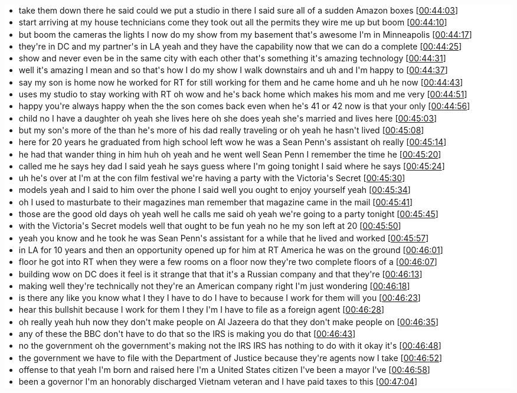 *  take them down there he said could we put a studio in there I said sure all of a sudden Amazon boxes [[00:44:03](https://www.youtube.com/watch?v=q0u70scMXeI&t=2643.14s)]
*  start arriving at my house technicians come they took out all the permits they wire me up but boom [[00:44:10](https://www.youtube.com/watch?v=q0u70scMXeI&t=2650.5s)]
*  but boom the cameras the lights I now do my show from my basement that's awesome I'm in Minneapolis [[00:44:17](https://www.youtube.com/watch?v=q0u70scMXeI&t=2657.06s)]
*  they're in DC and my partner's in LA yeah and they have the capability now that we can do a complete [[00:44:25](https://www.youtube.com/watch?v=q0u70scMXeI&t=2665.3799999999997s)]
*  show and never even be in the same city with each other that's something it's amazing technology [[00:44:31](https://www.youtube.com/watch?v=q0u70scMXeI&t=2671.94s)]
*  well it's amazing I mean and so that's how I do my show I walk downstairs and uh and I'm happy to [[00:44:37](https://www.youtube.com/watch?v=q0u70scMXeI&t=2677.62s)]
*  say my son is home now he worked for RT for still working for them and he came home and uh he now [[00:44:43](https://www.youtube.com/watch?v=q0u70scMXeI&t=2683.86s)]
*  uses my studio to stay working with RT oh wow and he's back home which makes his mom and me very [[00:44:51](https://www.youtube.com/watch?v=q0u70scMXeI&t=2691.06s)]
*  happy you're always happy when the the son comes back even when he's 41 or 42 now is that your only [[00:44:56](https://www.youtube.com/watch?v=q0u70scMXeI&t=2696.74s)]
*  child no I have a daughter oh yeah she lives here oh she does yeah she's married and lives here [[00:45:03](https://www.youtube.com/watch?v=q0u70scMXeI&t=2703.3799999999997s)]
*  but my son's more of the than he's more of his dad really traveling or oh yeah he hasn't lived [[00:45:08](https://www.youtube.com/watch?v=q0u70scMXeI&t=2708.18s)]
*  here for 20 years he graduated from high school left wow he was a Sean Penn's assistant oh really [[00:45:14](https://www.youtube.com/watch?v=q0u70scMXeI&t=2714.02s)]
*  he had that wander thing in him huh oh yeah and he went well Sean Penn I remember the time he [[00:45:20](https://www.youtube.com/watch?v=q0u70scMXeI&t=2720.1s)]
*  called me he says hey dad I said yeah he says guess where I'm going tonight I said where he says [[00:45:24](https://www.youtube.com/watch?v=q0u70scMXeI&t=2724.02s)]
*  uh he's over at I'm at the con film festival we're having a party with the Victoria's Secret [[00:45:30](https://www.youtube.com/watch?v=q0u70scMXeI&t=2730.1s)]
*  models yeah and I said to him over the phone I said well you ought to enjoy yourself yeah [[00:45:34](https://www.youtube.com/watch?v=q0u70scMXeI&t=2734.98s)]
*  oh I used to masturbate to their magazines man remember that magazine came in the mail [[00:45:41](https://www.youtube.com/watch?v=q0u70scMXeI&t=2741.3s)]
*  those are the good old days oh yeah well he calls me said oh yeah we're going to a party tonight [[00:45:45](https://www.youtube.com/watch?v=q0u70scMXeI&t=2745.62s)]
*  with the Victoria's Secret models well that ought to be fun yeah no he my son left at 20 [[00:45:50](https://www.youtube.com/watch?v=q0u70scMXeI&t=2750.58s)]
*  yeah you know and he took he was Sean Penn's assistant for a while that he lived and worked [[00:45:57](https://www.youtube.com/watch?v=q0u70scMXeI&t=2757.2999999999997s)]
*  in LA for 10 years and then an opportunity opened up for him at RT America he was on the ground [[00:46:01](https://www.youtube.com/watch?v=q0u70scMXeI&t=2761.54s)]
*  floor he got into RT when they were a few rooms on a floor now they're two complete floors of a [[00:46:07](https://www.youtube.com/watch?v=q0u70scMXeI&t=2767.22s)]
*  building wow on DC does it feel is it strange that that it's a Russian company and that they're [[00:46:13](https://www.youtube.com/watch?v=q0u70scMXeI&t=2773.22s)]
*  making well they're technically not they're an American company right I'm just wondering [[00:46:18](https://www.youtube.com/watch?v=q0u70scMXeI&t=2778.9s)]
*  is there any like you know what I they I have to do I have to because I work for them will you [[00:46:23](https://www.youtube.com/watch?v=q0u70scMXeI&t=2783.38s)]
*  hear this bullshit because I work for them I they I'm I have to file as a foreign agent [[00:46:28](https://www.youtube.com/watch?v=q0u70scMXeI&t=2788.1800000000003s)]
*  oh really yeah huh now they don't make people on Al Jazeera do that they don't make people on [[00:46:35](https://www.youtube.com/watch?v=q0u70scMXeI&t=2795.7000000000003s)]
*  any of these the BBC don't have to do that so the IRS is making you do that [[00:46:43](https://www.youtube.com/watch?v=q0u70scMXeI&t=2803.46s)]
*  no the government oh the government's making not the IRS IRS has nothing to do with it okay it's [[00:46:48](https://www.youtube.com/watch?v=q0u70scMXeI&t=2808.1s)]
*  the government we have to file with the Department of Justice because they're agents now I take [[00:46:52](https://www.youtube.com/watch?v=q0u70scMXeI&t=2812.9s)]
*  offense to that yeah I'm born and raised here I'm a United States citizen I've been a mayor I've [[00:46:58](https://www.youtube.com/watch?v=q0u70scMXeI&t=2818.02s)]
*  been a governor I'm an honorably discharged Vietnam veteran and I have paid taxes to this [[00:47:04](https://www.youtube.com/watch?v=q0u70scMXeI&t=2824.3399999999997s)]